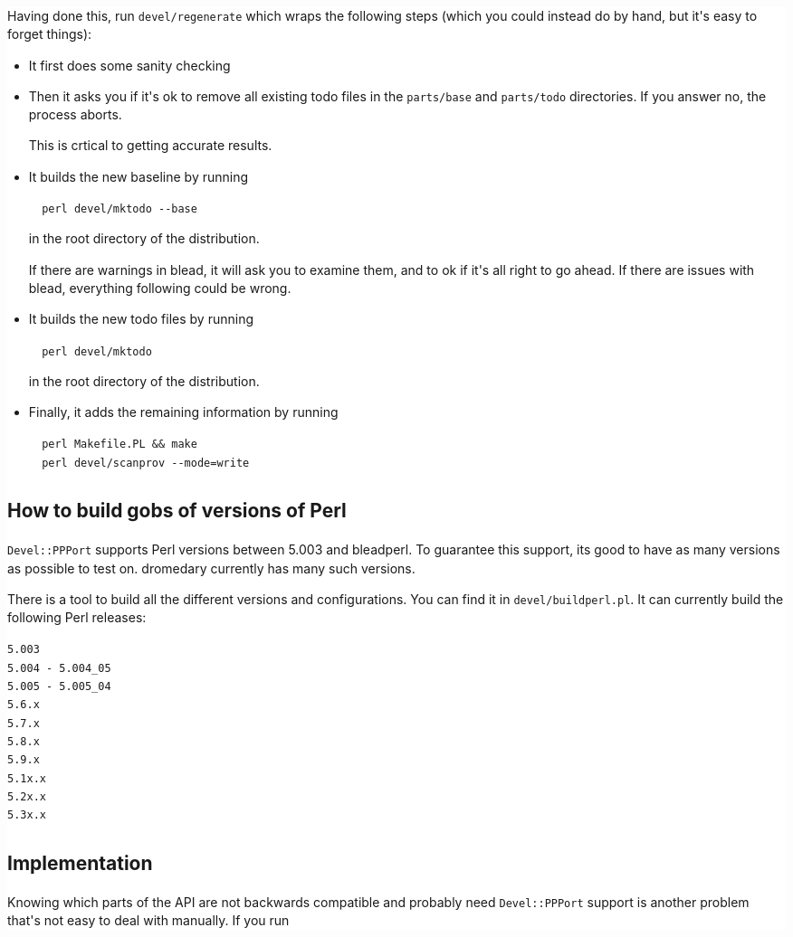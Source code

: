 Having done this, run `devel/regenerate` which wraps the following steps
(which you could instead do by hand, but it's easy to forget things):

- It first does some sanity checking
- Then it asks you if it's ok to remove all existing todo files in the
`parts/base` and `parts/todo` directories.  If you answer no, the process
aborts.

    This is crtical to getting accurate results.

- It builds the new baseline by running

        perl devel/mktodo --base

    in the root directory of the distribution.

    If there are warnings in blead, it will ask you to examine them, and to ok if
    it's all right to go ahead.  If there are issues with blead, everything
    following could be wrong.

- It builds the new todo files by running

        perl devel/mktodo

    in the root directory of the distribution.

- Finally, it adds the remaining information by running

        perl Makefile.PL && make
        perl devel/scanprov --mode=write

## How to build gobs of versions of Perl

`Devel::PPPort` supports Perl versions between 5.003 and bleadperl.
To guarantee this support, its good to have as many versions as possible to
test on.  dromedary currently has many such versions.

There is a tool to build all the different
versions and configurations. You can find it in `devel/buildperl.pl`.
It can currently build the following Perl releases:

    5.003
    5.004 - 5.004_05
    5.005 - 5.005_04
    5.6.x
    5.7.x
    5.8.x
    5.9.x
    5.1x.x
    5.2x.x
    5.3x.x

## Implementation

Knowing which parts of the API are not backwards compatible and
probably need `Devel::PPPort` support is another problem that's
not easy to deal with manually. If you run
